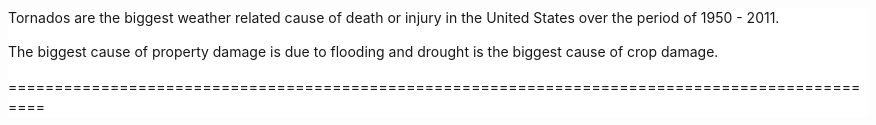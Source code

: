 Tornados are the biggest weather related cause of death or injury in the United States over the period of 1950 - 2011.

The biggest cause of property damage is due to flooding and drought is the biggest cause of crop damage.



================================================================================================


